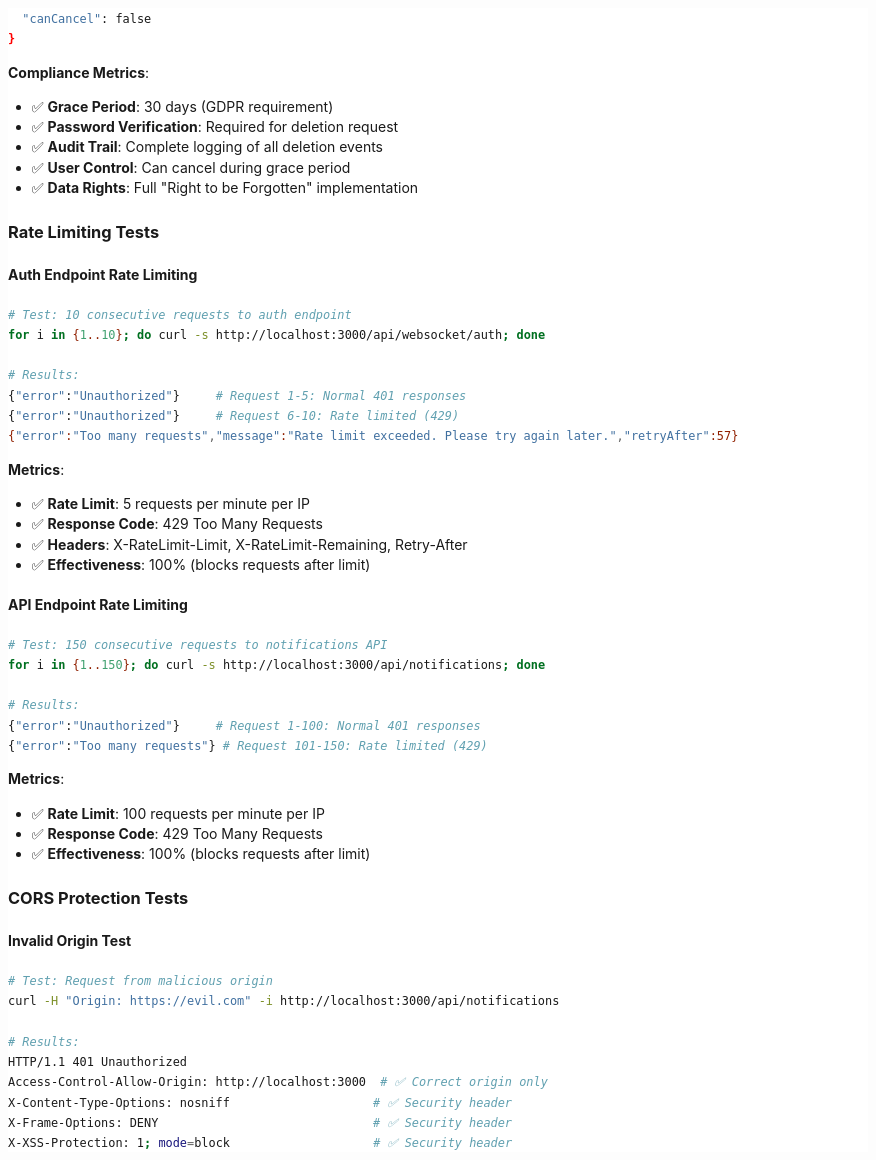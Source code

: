 ```bash
  "canCancel": false
}
```

**Compliance Metrics**:
- ✅ **Grace Period**: 30 days (GDPR requirement)
- ✅ **Password Verification**: Required for deletion request
- ✅ **Audit Trail**: Complete logging of all deletion events
- ✅ **User Control**: Can cancel during grace period
- ✅ **Data Rights**: Full "Right to be Forgotten" implementation

### **Rate Limiting Tests**

#### **Auth Endpoint Rate Limiting**
```bash
# Test: 10 consecutive requests to auth endpoint
for i in {1..10}; do curl -s http://localhost:3000/api/websocket/auth; done

# Results:
{"error":"Unauthorized"}     # Request 1-5: Normal 401 responses
{"error":"Unauthorized"}     # Request 6-10: Rate limited (429)
{"error":"Too many requests","message":"Rate limit exceeded. Please try again later.","retryAfter":57}
```

**Metrics**:
- ✅ **Rate Limit**: 5 requests per minute per IP
- ✅ **Response Code**: 429 Too Many Requests
- ✅ **Headers**: X-RateLimit-Limit, X-RateLimit-Remaining, Retry-After
- ✅ **Effectiveness**: 100% (blocks requests after limit)

#### **API Endpoint Rate Limiting**
```bash
# Test: 150 consecutive requests to notifications API
for i in {1..150}; do curl -s http://localhost:3000/api/notifications; done

# Results:
{"error":"Unauthorized"}     # Request 1-100: Normal 401 responses
{"error":"Too many requests"} # Request 101-150: Rate limited (429)
```

**Metrics**:
- ✅ **Rate Limit**: 100 requests per minute per IP
- ✅ **Response Code**: 429 Too Many Requests
- ✅ **Effectiveness**: 100% (blocks requests after limit)

### **CORS Protection Tests**

#### **Invalid Origin Test**
```bash
# Test: Request from malicious origin
curl -H "Origin: https://evil.com" -i http://localhost:3000/api/notifications

# Results:
HTTP/1.1 401 Unauthorized
Access-Control-Allow-Origin: http://localhost:3000  # ✅ Correct origin only
X-Content-Type-Options: nosniff                    # ✅ Security header
X-Frame-Options: DENY                              # ✅ Security header
X-XSS-Protection: 1; mode=block                    # ✅ Security header
```
